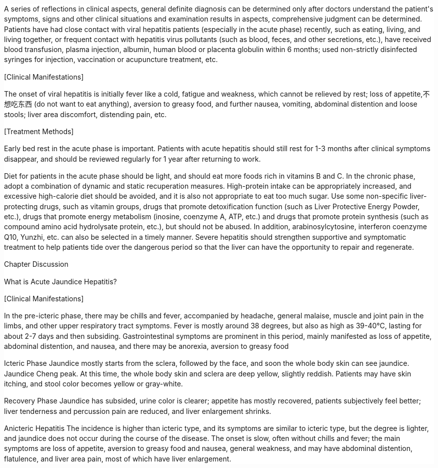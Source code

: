 A series of reflections in clinical aspects, general definite diagnosis can be determined only after doctors understand the patient's symptoms, signs and other clinical situations and examination results in aspects, comprehensive judgment can be determined. Patients have had close contact with viral hepatitis patients (especially in the acute phase) recently, such as eating, living, and living together, or frequent contact with hepatitis virus pollutants (such as blood, feces, and other secretions, etc.), have received blood transfusion, plasma injection, albumin, human blood or placenta globulin within 6 months; used non-strictly disinfected syringes for injection, vaccination or acupuncture treatment, etc.

[Clinical Manifestations]

The onset of viral hepatitis is initially fever like a cold, fatigue and weakness, which cannot be relieved by rest; loss of appetite,不想吃东西 (do not want to eat anything), aversion to greasy food, and further nausea, vomiting, abdominal distention and loose stools; liver area discomfort, distending pain, etc.

[Treatment Methods]

Early bed rest in the acute phase is important. Patients with acute hepatitis should still rest for 1-3 months after clinical symptoms disappear, and should be reviewed regularly for 1 year after returning to work.

Diet for patients in the acute phase should be light, and should eat more foods rich in vitamins B and C. In the chronic phase, adopt a combination of dynamic and static recuperation measures. High-protein intake can be appropriately increased, and excessive high-calorie diet should be avoided, and it is also not appropriate to eat too much sugar. Use some non-specific liver-protecting drugs, such as vitamin groups, drugs that promote detoxification function (such as Liver Protective Energy Powder, etc.), drugs that promote energy metabolism (inosine, coenzyme A, ATP, etc.) and drugs that promote protein synthesis (such as compound amino acid hydrolysate protein, etc.), but should not be abused. In addition, arabinosylcytosine, interferon coenzyme Q10, Yunzhi, etc. can also be selected in a timely manner. Severe hepatitis should strengthen supportive and symptomatic treatment to help patients tide over the dangerous period so that the liver can have the opportunity to repair and regenerate.

Chapter Discussion

What is Acute Jaundice Hepatitis?

[Clinical Manifestations]

In the pre-icteric phase, there may be chills and fever, accompanied by headache, general malaise, muscle and joint pain in the limbs, and other upper respiratory tract symptoms. Fever is mostly around 38 degrees, but also as high as 39-40°C, lasting for about 2-7 days and then subsiding. Gastrointestinal symptoms are prominent in this period, mainly manifested as loss of appetite, abdominal distention, and nausea, and there may be anorexia, aversion to greasy food

Icteric Phase Jaundice mostly starts from the sclera, followed by the face, and soon the whole body skin can see jaundice. Jaundice Cheng peak. At this time, the whole body skin and sclera are deep yellow, slightly reddish. Patients may have skin itching, and stool color becomes yellow or gray-white.

Recovery Phase Jaundice has subsided, urine color is clearer; appetite has mostly recovered, patients subjectively feel better; liver tenderness and percussion pain are reduced, and liver enlargement shrinks.

Anicteric Hepatitis The incidence is higher than icteric type, and its symptoms are similar to icteric type, but the degree is lighter, and jaundice does not occur during the course of the disease. The onset is slow, often without chills and fever; the main symptoms are loss of appetite, aversion to greasy food and nausea, general weakness, and may have abdominal distention, flatulence, and liver area pain, most of which have liver enlargement.
